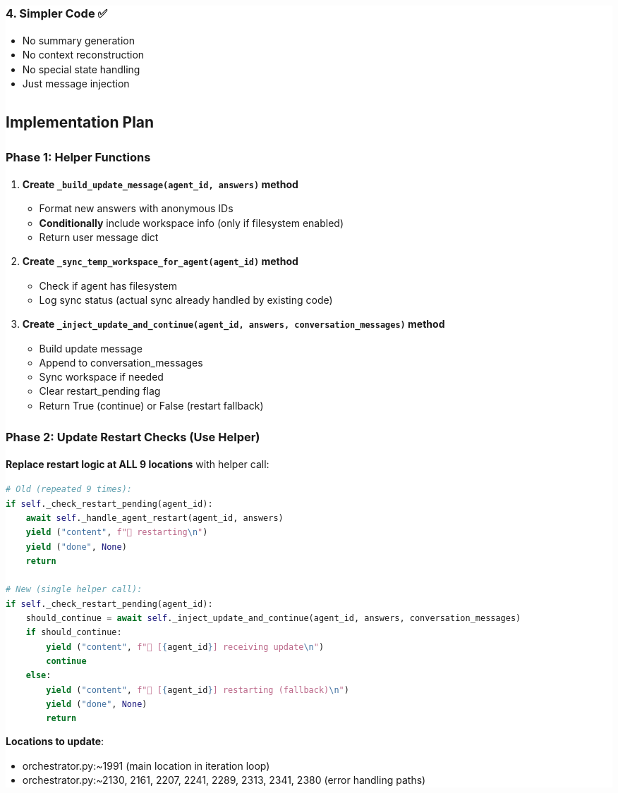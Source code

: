 ### 4. Simpler Code ✅
- No summary generation
- No context reconstruction
- No special state handling
- Just message injection

## Implementation Plan

### Phase 1: Helper Functions

1. **Create `_build_update_message(agent_id, answers)` method**
   - Format new answers with anonymous IDs
   - **Conditionally** include workspace info (only if filesystem enabled)
   - Return user message dict

2. **Create `_sync_temp_workspace_for_agent(agent_id)` method**
   - Check if agent has filesystem
   - Log sync status (actual sync already handled by existing code)

3. **Create `_inject_update_and_continue(agent_id, answers, conversation_messages)` method**
   - Build update message
   - Append to conversation_messages
   - Sync workspace if needed
   - Clear restart_pending flag
   - Return True (continue) or False (restart fallback)

### Phase 2: Update Restart Checks (Use Helper)

**Replace restart logic at ALL 9 locations** with helper call:

```python
# Old (repeated 9 times):
if self._check_restart_pending(agent_id):
    await self._handle_agent_restart(agent_id, answers)
    yield ("content", f"🔁 restarting\n")
    yield ("done", None)
    return

# New (single helper call):
if self._check_restart_pending(agent_id):
    should_continue = await self._inject_update_and_continue(agent_id, answers, conversation_messages)
    if should_continue:
        yield ("content", f"📨 [{agent_id}] receiving update\n")
        continue
    else:
        yield ("content", f"🔁 [{agent_id}] restarting (fallback)\n")
        yield ("done", None)
        return
```

**Locations to update**:
- orchestrator.py:~1991 (main location in iteration loop)
- orchestrator.py:~2130, 2161, 2207, 2241, 2289, 2313, 2341, 2380 (error handling paths)
